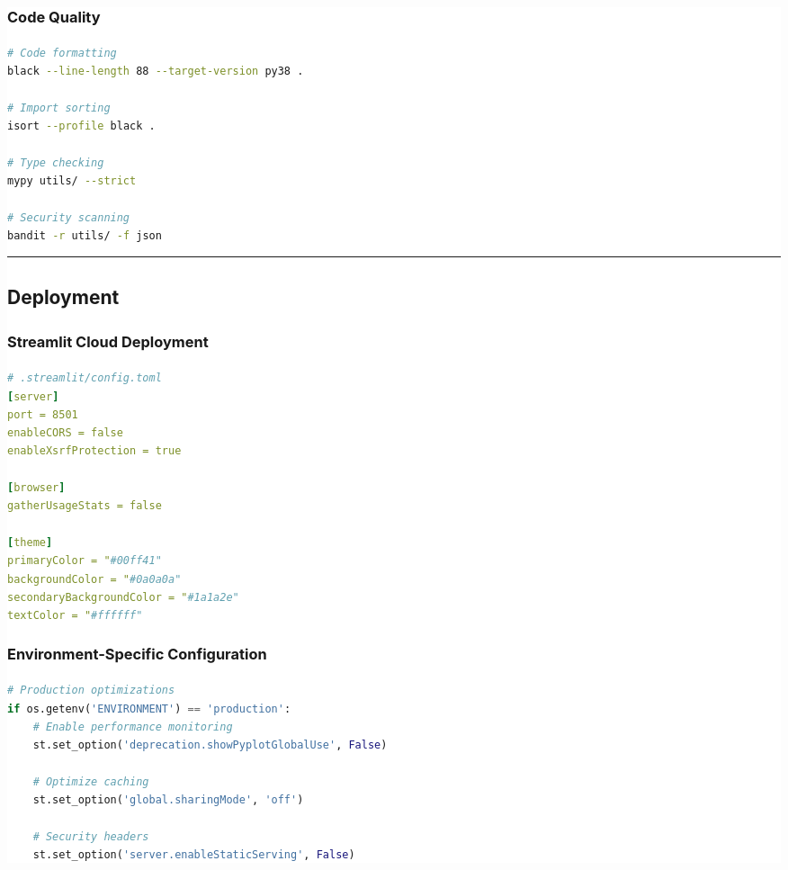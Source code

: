 ### Code Quality
```bash
# Code formatting
black --line-length 88 --target-version py38 .

# Import sorting
isort --profile black .

# Type checking
mypy utils/ --strict

# Security scanning
bandit -r utils/ -f json
```

---

## Deployment

### Streamlit Cloud Deployment

```yaml
# .streamlit/config.toml
[server]
port = 8501
enableCORS = false
enableXsrfProtection = true

[browser]
gatherUsageStats = false

[theme]
primaryColor = "#00ff41"
backgroundColor = "#0a0a0a"
secondaryBackgroundColor = "#1a1a2e"
textColor = "#ffffff"
```

### Environment-Specific Configuration

```python
# Production optimizations
if os.getenv('ENVIRONMENT') == 'production':
    # Enable performance monitoring
    st.set_option('deprecation.showPyplotGlobalUse', False)
    
    # Optimize caching
    st.set_option('global.sharingMode', 'off')
    
    # Security headers
    st.set_option('server.enableStaticServing', False)
```
